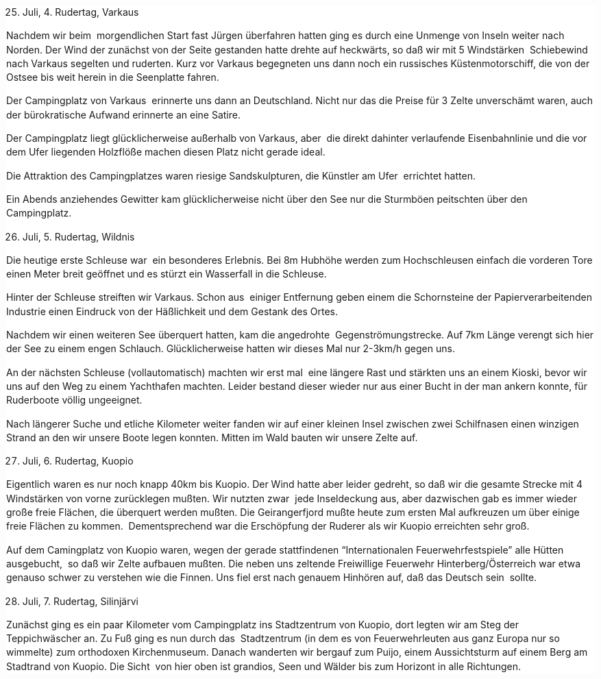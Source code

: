 25. Juli, 4. Rudertag, Varkaus

Nachdem wir beim  morgendlichen Start fast Jürgen überfahren hatten ging es durch eine Unmenge von Inseln weiter nach Norden. Der Wind der zunächst von der Seite gestanden hatte drehte auf heckwärts, so daß wir mit 5 Windstärken  Schiebewind nach Varkaus segelten und ruderten. Kurz vor Varkaus begegneten uns dann noch ein russisches Küstenmotorschiff, die von der Ostsee bis weit herein in die Seenplatte fahren.

Der Campingplatz von Varkaus  erinnerte uns dann an Deutschland. Nicht nur das die Preise für 3 Zelte unverschämt waren, auch der bürokratische Aufwand erinnerte an eine Satire.

Der Campingplatz liegt glücklicherweise außerhalb von Varkaus, aber  die direkt dahinter verlaufende Eisenbahnlinie und die vor dem Ufer liegenden Holzflöße machen diesen Platz nicht gerade ideal.

Die Attraktion des Campingplatzes waren riesige Sandskulpturen, die Künstler am Ufer  errichtet hatten.

Ein Abends anziehendes Gewitter kam glücklicherweise nicht über den See nur die Sturmböen peitschten über den Campingplatz.

26. Juli, 5. Rudertag, Wildnis

Die heutige erste Schleuse war  ein besonderes Erlebnis. Bei 8m Hubhöhe werden zum Hochschleusen einfach die vorderen Tore einen Meter breit geöffnet und es stürzt ein Wasserfall in die Schleuse.

Hinter der Schleuse streiften wir Varkaus. Schon aus  einiger Entfernung geben einem die Schornsteine der Papierverarbeitenden Industrie einen Eindruck von der Häßlichkeit und dem Gestank des Ortes.

Nachdem wir einen weiteren See überquert hatten, kam die angedrohte  Gegenströmungstrecke. Auf 7km Länge verengt sich hier der See zu einem engen Schlauch. Glücklicherweise hatten wir dieses Mal nur 2-3km/h gegen uns.

An der nächsten Schleuse (vollautomatisch) machten wir erst mal  eine längere Rast und stärkten uns an einem Kioski, bevor wir uns auf den Weg zu einem Yachthafen machten. Leider bestand dieser wieder nur aus einer Bucht in der man ankern konnte, für Ruderboote völlig ungeeignet.

Nach längerer Suche und etliche Kilometer weiter fanden wir auf einer kleinen Insel zwischen zwei Schilfnasen einen winzigen Strand an den wir unsere Boote legen konnten. Mitten im Wald bauten wir unsere Zelte auf.

27. Juli, 6. Rudertag, Kuopio

Eigentlich waren es nur noch knapp 40km bis Kuopio. Der Wind hatte aber leider gedreht, so daß wir die gesamte Strecke mit 4 Windstärken von vorne zurücklegen mußten. Wir nutzten zwar  jede Inseldeckung aus, aber dazwischen gab es immer wieder große freie Flächen, die überquert werden mußten. Die Geirangerfjord mußte heute zum ersten Mal aufkreuzen um über einige freie Flächen zu kommen.  Dementsprechend war die Erschöpfung der Ruderer als wir Kuopio erreichten sehr groß.

Auf dem Camingplatz von Kuopio waren, wegen der gerade stattfindenen “Internationalen Feuerwehrfestspiele” alle Hütten ausgebucht,  so daß wir Zelte aufbauen mußten. Die neben uns zeltende Freiwillige Feuerwehr Hinterberg/Österreich war etwa genauso schwer zu verstehen wie die Finnen. Uns fiel erst nach genauem Hinhören auf, daß das Deutsch sein  sollte.

28. Juli, 7. Rudertag, Silinjärvi

Zunächst ging es ein paar Kilometer vom Campingplatz ins Stadtzentrum von Kuopio, dort legten wir am Steg der Teppichwäscher an. Zu Fuß ging es nun durch das  Stadtzentrum (in dem es von Feuerwehrleuten aus ganz Europa nur so wimmelte) zum orthodoxen Kirchenmuseum. Danach wanderten wir bergauf zum Puijo, einem Aussichtsturm auf einem Berg am Stadtrand von Kuopio. Die Sicht  von hier oben ist grandios, Seen und Wälder bis zum Horizont in alle Richtungen.
